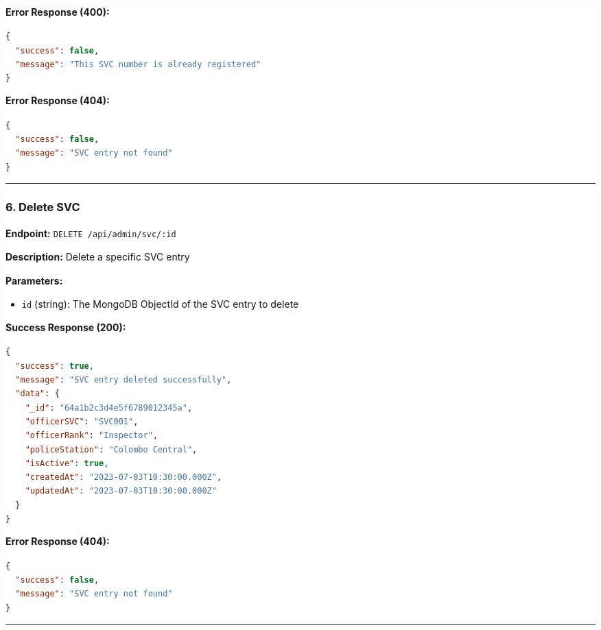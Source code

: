 ```json
```

**Error Response (400):**
```json
{
  "success": false,
  "message": "This SVC number is already registered"
}
```

**Error Response (404):**
```json
{
  "success": false,
  "message": "SVC entry not found"
}
```

---

### 6. Delete SVC
**Endpoint:** `DELETE /api/admin/svc/:id`

**Description:** Delete a specific SVC entry

**Parameters:**
- `id` (string): The MongoDB ObjectId of the SVC entry to delete

**Success Response (200):**
```json
{
  "success": true,
  "message": "SVC entry deleted successfully",
  "data": {
    "_id": "64a1b2c3d4e5f6789012345a",
    "officerSVC": "SVC001",
    "officerRank": "Inspector",
    "policeStation": "Colombo Central",
    "isActive": true,
    "createdAt": "2023-07-03T10:30:00.000Z",
    "updatedAt": "2023-07-03T10:30:00.000Z"
  }
}
```

**Error Response (404):**
```json
{
  "success": false,
  "message": "SVC entry not found"
}
```

---
